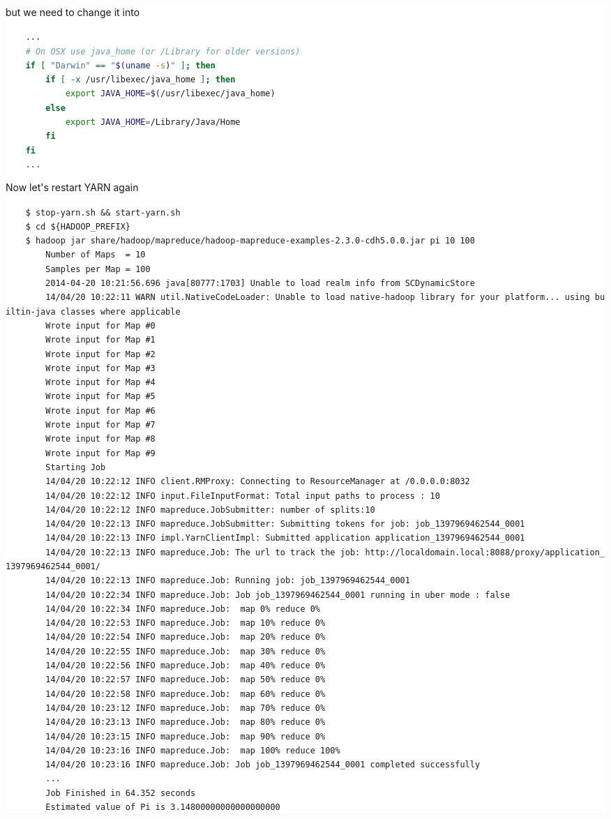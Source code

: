 but we need to change it into

```bash
    ...
    # On OSX use java_home (or /Library for older versions)
    if [ "Darwin" == "$(uname -s)" ]; then
        if [ -x /usr/libexec/java_home ]; then
            export JAVA_HOME=$(/usr/libexec/java_home)
        else
            export JAVA_HOME=/Library/Java/Home
        fi
    fi
    ...
```

Now let's restart YARN again

```shell
    $ stop-yarn.sh && start-yarn.sh
    $ cd ${HADOOP_PREFIX}
    $ hadoop jar share/hadoop/mapreduce/hadoop-mapreduce-examples-2.3.0-cdh5.0.0.jar pi 10 100
        Number of Maps  = 10
        Samples per Map = 100
        2014-04-20 10:21:56.696 java[80777:1703] Unable to load realm info from SCDynamicStore
        14/04/20 10:22:11 WARN util.NativeCodeLoader: Unable to load native-hadoop library for your platform... using builtin-java classes where applicable
        Wrote input for Map #0
        Wrote input for Map #1
        Wrote input for Map #2
        Wrote input for Map #3
        Wrote input for Map #4
        Wrote input for Map #5
        Wrote input for Map #6
        Wrote input for Map #7
        Wrote input for Map #8
        Wrote input for Map #9
        Starting Job
        14/04/20 10:22:12 INFO client.RMProxy: Connecting to ResourceManager at /0.0.0.0:8032
        14/04/20 10:22:12 INFO input.FileInputFormat: Total input paths to process : 10
        14/04/20 10:22:12 INFO mapreduce.JobSubmitter: number of splits:10
        14/04/20 10:22:13 INFO mapreduce.JobSubmitter: Submitting tokens for job: job_1397969462544_0001
        14/04/20 10:22:13 INFO impl.YarnClientImpl: Submitted application application_1397969462544_0001
        14/04/20 10:22:13 INFO mapreduce.Job: The url to track the job: http://localdomain.local:8088/proxy/application_1397969462544_0001/
        14/04/20 10:22:13 INFO mapreduce.Job: Running job: job_1397969462544_0001
        14/04/20 10:22:34 INFO mapreduce.Job: Job job_1397969462544_0001 running in uber mode : false
        14/04/20 10:22:34 INFO mapreduce.Job:  map 0% reduce 0%
        14/04/20 10:22:53 INFO mapreduce.Job:  map 10% reduce 0%
        14/04/20 10:22:54 INFO mapreduce.Job:  map 20% reduce 0%
        14/04/20 10:22:55 INFO mapreduce.Job:  map 30% reduce 0%
        14/04/20 10:22:56 INFO mapreduce.Job:  map 40% reduce 0%
        14/04/20 10:22:57 INFO mapreduce.Job:  map 50% reduce 0%
        14/04/20 10:22:58 INFO mapreduce.Job:  map 60% reduce 0%
        14/04/20 10:23:12 INFO mapreduce.Job:  map 70% reduce 0%
        14/04/20 10:23:13 INFO mapreduce.Job:  map 80% reduce 0%
        14/04/20 10:23:15 INFO mapreduce.Job:  map 90% reduce 0%
        14/04/20 10:23:16 INFO mapreduce.Job:  map 100% reduce 100%
        14/04/20 10:23:16 INFO mapreduce.Job: Job job_1397969462544_0001 completed successfully
        ...
        Job Finished in 64.352 seconds
        Estimated value of Pi is 3.14800000000000000000
```

